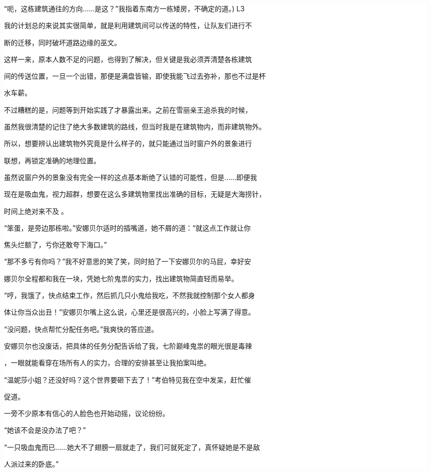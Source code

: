 “呃，这栋建筑通往的方向……是这？”我指着东南方一栋矮房，不确定的道。)   L3

我的计划总的来说其实很简单，就是利用建筑间可以传送的特性，让队友们进行不

断的迁移，同时破坏道路边缘的巫文。

这样一来，原本人数不足的问题，也得到了解决，但关键是我必须弄清楚各栋建筑

间的传送位置，一旦一个出错，那便是满盘皆输，即使我能飞过去弥补，那也不过是杯

水车薪。

不过糟糕的是，问题等到开始实践了才暴露出来。之前在雪丽亲王追杀我的时候，

虽然我很清楚的记住了绝大多数建筑的路线，但当时我是在建筑物内，而非建筑物外。



所以，想要辨认出建筑物外究竟是什么样子的，就只能通过当时窗户外的景象进行

联想，再锁定准确的地理位置。



虽然说窗户外的景象没有完全一样的这点基本断绝了认错的可能性，但是……即便我

现在是吸血鬼，视力超群，想要在这么多建筑物里找出准确的目标，无疑是大海捞针，

时间上绝对来不及 。



“笨蛋，是旁边那栋啦。”安娜贝尔适时的插嘴道，她不屑的道：“就这点工作就让你

焦头烂额了，亏你还敢夸下海口。”

“那不多亏有你吗？”我不好意思的笑了笑，同时拍了一下安娜贝尔的马屁，幸好安

娜贝尔全程都和我在一块，凭她七阶鬼祟的实力，找出建筑物简直轻而易举。

“哼，我饿了，快点结束工作，然后抓几只小鬼给我吃，不然我就控制那个女人都身

体让你当众出丑！”安娜贝尔嘴上这么说，心里还是很高兴的，小脸上写满了得意。



“没问题，快点帮忙分配任务吧。”我爽快的答应道。



安娜贝尔也没废话，把具体的任务分配告诉给了我，七阶巅峰鬼祟的眼光很是毒辣

，一眼就能看穿在场所有人的实力，合理的安排甚至让我拍案叫绝。

“温妮莎小姐？还没好吗？这个世界要砸下去了！”考伯特见我在空中发呆，赶忙催

促道。

一旁不少原本有信心的人脸色也开始动摇，议论纷纷。



“她该不会是没办法了吧？”



“一只吸血鬼而已……她大不了翅膀一扇就走了，我们可就死定了，真怀疑她是不是敌

人派过来的卧底。”
